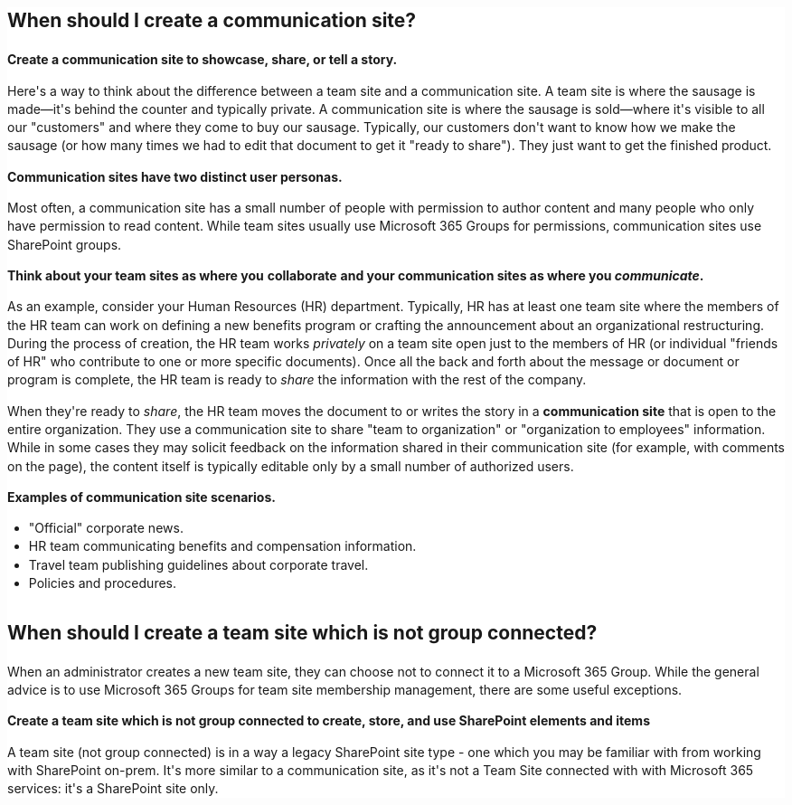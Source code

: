 ## When should I create a communication site?

**Create a communication site to showcase, share, or tell a story.**

Here's a way to think about the difference between a team site and a communication site. A team site is where the sausage is made—it's behind the counter and typically private. A communication site is where the sausage is sold—where it's visible to all our &quot;customers&quot; and where they come to buy our sausage. Typically, our customers don't want to know how we make the sausage (or how many times we had to edit that document to get it &quot;ready to share&quot;). They just want to get the finished product.

**Communication sites have two distinct user personas.**

Most often, a communication site has a small number of people with permission to author content and many people who only have permission to read content. While team sites usually use Microsoft 365 Groups for permissions, communication sites use SharePoint groups.

**Think about your team sites as where you**  **collaborate**  **and your communication sites as where you _communicate_.**

As an example, consider your Human Resources (HR) department. Typically, HR has at least one team site where the members of the HR team can work on defining a new benefits program or crafting the announcement about an organizational restructuring. During the process of creation, the HR team works _privately_ on a team site open just to the members of HR (or individual &quot;friends of HR&quot; who contribute to one or more specific documents). Once all the back and forth about the message or document or program is complete, the HR team is ready to _share_ the information with the rest of the company.

When they're ready to _share_, the HR team moves the document to or writes the story in a **communication site** that is open to the entire organization. They use a communication site to share &quot;team to organization&quot; or &quot;organization to employees&quot; information. While in some cases they may solicit feedback on the information shared in their communication site (for example, with comments on the page), the content itself is typically editable only by a small number of authorized users.

**Examples of communication site scenarios.**

- "Official" corporate news.
- HR team communicating benefits and compensation information.
- Travel team publishing guidelines about corporate travel.
- Policies and procedures.

## When should I create a team site which is not group connected?

When an administrator creates a new team site, they can choose not to connect it to a Microsoft 365 Group. While the general advice is to use Microsoft 365 Groups for team site membership management, there are some useful exceptions.

**Create a team site which is not group connected to create, store, and use SharePoint elements and items**

A team site (not group connected) is in a way a legacy SharePoint site type - one which you may be familiar with from working with SharePoint on-prem. It's more similar to a communication site, as it's not a Team Site connected with with Microsoft 365 services: it's a SharePoint site only.

